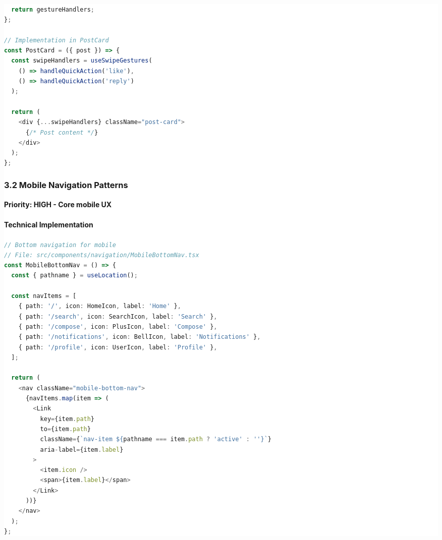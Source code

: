 ```typescript
  return gestureHandlers;
};

// Implementation in PostCard
const PostCard = ({ post }) => {
  const swipeHandlers = useSwipeGestures(
    () => handleQuickAction('like'),
    () => handleQuickAction('reply')
  );
  
  return (
    <div {...swipeHandlers} className="post-card">
      {/* Post content */}
    </div>
  );
};
```

### 3.2 Mobile Navigation Patterns
**Priority: HIGH - Core mobile UX**

#### Technical Implementation
```typescript
// Bottom navigation for mobile
// File: src/components/navigation/MobileBottomNav.tsx
const MobileBottomNav = () => {
  const { pathname } = useLocation();
  
  const navItems = [
    { path: '/', icon: HomeIcon, label: 'Home' },
    { path: '/search', icon: SearchIcon, label: 'Search' },
    { path: '/compose', icon: PlusIcon, label: 'Compose' },
    { path: '/notifications', icon: BellIcon, label: 'Notifications' },
    { path: '/profile', icon: UserIcon, label: 'Profile' },
  ];
  
  return (
    <nav className="mobile-bottom-nav">
      {navItems.map(item => (
        <Link 
          key={item.path}
          to={item.path}
          className={`nav-item ${pathname === item.path ? 'active' : ''}`}
          aria-label={item.label}
        >
          <item.icon />
          <span>{item.label}</span>
        </Link>
      ))}
    </nav>
  );
};
```
